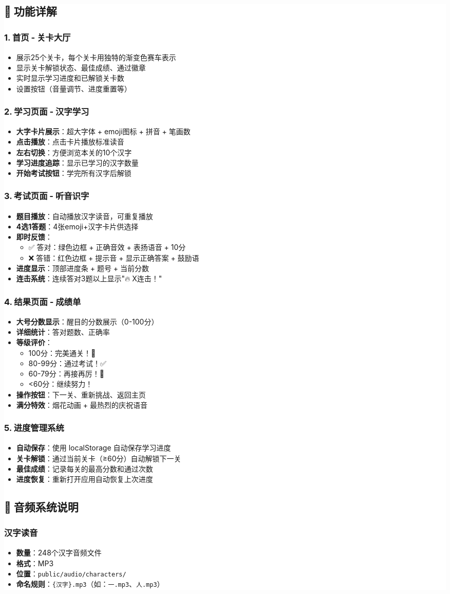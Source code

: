 
## 🎯 功能详解

### 1. 首页 - 关卡大厅
- 展示25个关卡，每个关卡用独特的渐变色赛车表示
- 显示关卡解锁状态、最佳成绩、通过徽章
- 实时显示学习进度和已解锁关卡数
- 设置按钮（音量调节、进度重置等）

### 2. 学习页面 - 汉字学习
- **大字卡片展示**：超大字体 + emoji图标 + 拼音 + 笔画数
- **点击播放**：点击卡片播放标准读音
- **左右切换**：方便浏览本关的10个汉字
- **学习进度追踪**：显示已学习的汉字数量
- **开始考试按钮**：学完所有汉字后解锁

### 3. 考试页面 - 听音识字
- **题目播放**：自动播放汉字读音，可重复播放
- **4选1答题**：4张emoji+汉字卡片供选择
- **即时反馈**：
  - ✅ 答对：绿色边框 + 正确音效 + 表扬语音 + 10分
  - ❌ 答错：红色边框 + 提示音 + 显示正确答案 + 鼓励语
- **进度显示**：顶部进度条 + 题号 + 当前分数
- **连击系统**：连续答对3题以上显示"🔥 X连击！"

### 4. 结果页面 - 成绩单
- **大号分数显示**：醒目的分数展示（0-100分）
- **详细统计**：答对题数、正确率
- **等级评价**：
  - 100分：完美通关！🌟
  - 80-99分：通过考试！✅
  - 60-79分：再接再厉！💪
  - <60分：继续努力！
- **操作按钮**：下一关、重新挑战、返回主页
- **满分特效**：烟花动画 + 最热烈的庆祝语音

### 5. 进度管理系统
- **自动保存**：使用 localStorage 自动保存学习进度
- **关卡解锁**：通过当前关卡（≥60分）自动解锁下一关
- **最佳成绩**：记录每关的最高分数和通过次数
- **进度恢复**：重新打开应用自动恢复上次进度

## 🎵 音频系统说明

### 汉字读音
- **数量**：248个汉字音频文件
- **格式**：MP3
- **位置**：`public/audio/characters/`
- **命名规则**：`{汉字}.mp3`（如：`一.mp3`、`人.mp3`）
